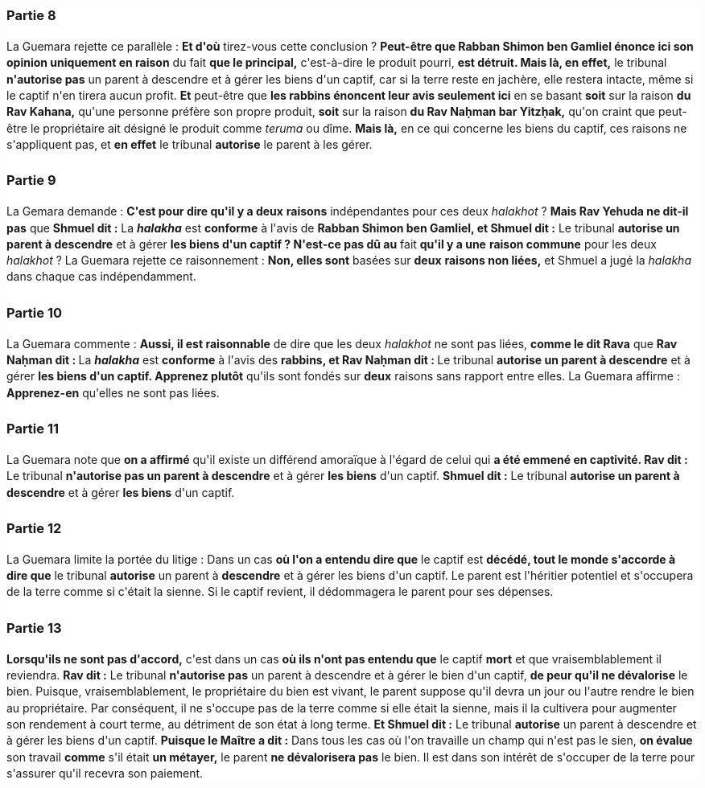 ### Partie 8
La Guemara rejette ce parallèle : <b>Et d'où</b> tirez-vous cette conclusion ? <b>Peut-être que Rabban Shimon ben Gamliel énonce ici son opinion uniquement en raison</b> du fait <b>que le principal,</b> c'est-à-dire le produit pourri, <b>est détruit. Mais là, en effet,</b> le tribunal <b>n'autorise pas</b> un parent à descendre et à gérer les biens d'un captif, car si la terre reste en jachère, elle restera intacte, même si le captif n'en tirera aucun profit. <b>Et</b> peut-être que <b>les rabbins énoncent leur avis seulement ici</b> en se basant <b>soit</b> sur la raison <b>du Rav Kahana,</b> qu'une personne préfère son propre produit, <b>soit</b> sur la raison <b>du Rav Naḥman bar Yitzḥak,</b> qu'on craint que peut-être le propriétaire ait désigné le produit comme <i>teruma</i> ou dîme. <b>Mais là,</b> en ce qui concerne les biens du captif, ces raisons ne s'appliquent pas, et <b>en effet</b> le tribunal <b>autorise</b> le parent à les gérer.

### Partie 9
La Gemara demande : <b>C'est pour dire qu'il y a deux</b> <b>raisons</b> indépendantes pour ces deux <i>halakhot</i> ? <b>Mais Rav Yehuda ne dit-il pas</b> que <b>Shmuel dit :</b> La <b><i>halakha</i></b> est <b>conforme</b> à l'avis de <b>Rabban Shimon ben Gamliel, et Shmuel dit :</b> Le tribunal <b>autorise un parent à descendre</b> et à gérer <b>les biens d'un captif ? N'est-ce pas dû au</b> fait <b>qu'il y a une</b> <b>raison commune</b> pour les deux <i>halakhot</i> ? La Guemara rejette ce raisonnement : <b>Non, elles sont</b> basées sur <b>deux</b> <b>raisons non liées,</b> et Shmuel a jugé la <i>halakha</i> dans chaque cas indépendamment.

### Partie 10
La Guemara commente : <b>Aussi, il est raisonnable</b> de dire que les deux <i>halakhot</i> ne sont pas liées, <b>comme le dit Rava</b> que <b>Rav Naḥman dit : </b> La <b><i>halakha</i></b> est <b>conforme</b> à l'avis des <b>rabbins, et Rav Naḥman dit : </b> Le tribunal <b>autorise un parent à descendre</b> et à gérer <b>les biens d'un captif. Apprenez plutôt</b> qu'ils sont</b> fondés sur <b>deux</b> raisons sans rapport entre elles.</b> La Guemara affirme : <b>Apprenez-en</b> qu'elles ne sont pas liées.

### Partie 11
La Guemara note que <b>on a affirmé</b> qu'il existe un différend amoraïque à l'égard de celui qui <b>a été emmené en captivité. Rav dit :</b> Le tribunal <b>n'autorise pas un parent à descendre</b> et à gérer <b>les biens</b> d'un captif. <b>Shmuel dit :</b> Le tribunal <b>autorise un parent à descendre</b> et à gérer <b>les biens</b> d'un captif.

### Partie 12
La Guemara limite la portée du litige : Dans un cas <b>où l'on a entendu dire que</b> le captif est <b>décédé, tout le monde s'accorde à dire que</b> le tribunal <b>autorise</b> un parent à <b>descendre</b> et à gérer les biens d'un captif. Le parent est l'héritier potentiel et s'occupera de la terre comme si c'était la sienne. Si le captif revient, il dédommagera le parent pour ses dépenses.

### Partie 13
<b>Lorsqu'ils ne sont pas d'accord,</b> c'est dans un cas <b>où ils n'ont pas entendu que</b> le captif <b>mort</b> et que vraisemblablement il reviendra. <b>Rav dit :</b> Le tribunal <b>n'autorise pas</b> un parent à descendre et à gérer le bien d'un captif, <b>de peur qu'il ne dévalorise</b> le bien. Puisque, vraisemblablement, le propriétaire du bien est vivant, le parent suppose qu'il devra un jour ou l'autre rendre le bien au propriétaire. Par conséquent, il ne s'occupe pas de la terre comme si elle était la sienne, mais il la cultivera pour augmenter son rendement à court terme, au détriment de son état à long terme. <b>Et Shmuel dit :</b> Le tribunal <b>autorise</b> un parent à descendre et à gérer les biens d'un captif. <b>Puisque le Maître a dit :</b> Dans tous les cas où l'on travaille un champ qui n'est pas le sien, <b>on évalue</b> son travail <b>comme</b> s'il était <b>un métayer,</b> le parent <b>ne dévalorisera pas</b> le bien. Il est dans son intérêt de s'occuper de la terre pour s'assurer qu'il recevra son paiement.
